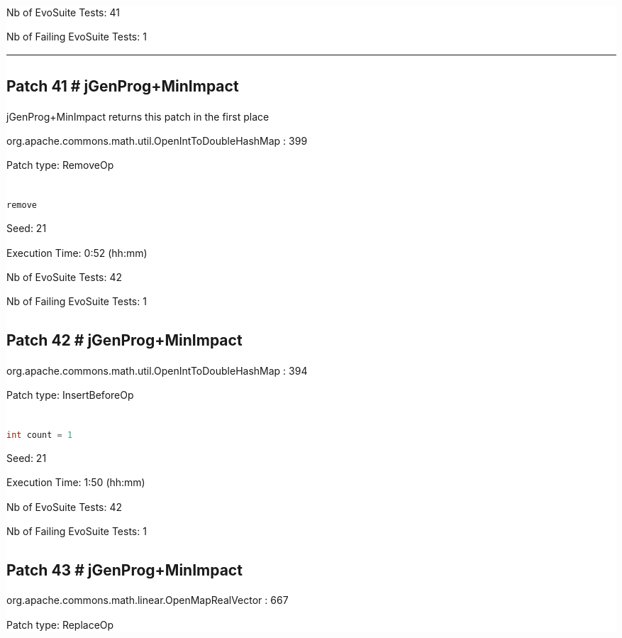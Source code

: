 Nb of EvoSuite Tests: 41

Nb of Failing EvoSuite Tests: 1


--- 


## Patch 41 #  jGenProg+MinImpact 

jGenProg+MinImpact returns this patch in the first place

org.apache.commons.math.util.OpenIntToDoubleHashMap : 399

Patch type: RemoveOp

```Java

remove

```


Seed: 21

Execution Time: 0:52 (hh:mm) 

Nb of EvoSuite Tests: 42

Nb of Failing EvoSuite Tests: 1



## Patch 42 #  jGenProg+MinImpact 

org.apache.commons.math.util.OpenIntToDoubleHashMap : 394

Patch type: InsertBeforeOp

```Java

int count = 1

```


Seed: 21

Execution Time: 1:50 (hh:mm) 

Nb of EvoSuite Tests: 42

Nb of Failing EvoSuite Tests: 1



## Patch 43 #  jGenProg+MinImpact 

org.apache.commons.math.linear.OpenMapRealVector : 667

Patch type: ReplaceOp
